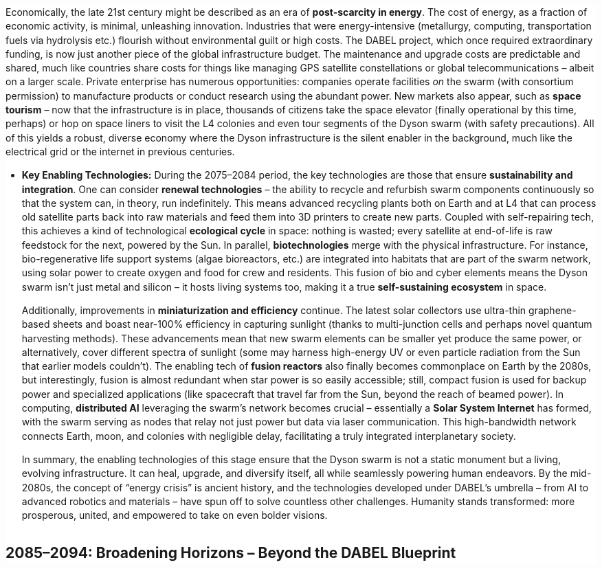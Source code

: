   Economically, the late 21st century might be described as an era of **post-scarcity in energy**. The cost of energy, as a fraction of economic activity, is minimal, unleashing innovation. Industries that were energy-intensive (metallurgy, computing, transportation fuels via hydrolysis etc.) flourish without environmental guilt or high costs. The DABEL project, which once required extraordinary funding, is now just another piece of the global infrastructure budget. The maintenance and upgrade costs are predictable and shared, much like countries share costs for things like managing GPS satellite constellations or global telecommunications – albeit on a larger scale. Private enterprise has numerous opportunities: companies operate facilities *on* the swarm (with consortium permission) to manufacture products or conduct research using the abundant power. New markets also appear, such as **space tourism** – now that the infrastructure is in place, thousands of citizens take the space elevator (finally operational by this time, perhaps) or hop on space liners to visit the L4 colonies and even tour segments of the Dyson swarm (with safety precautions). All of this yields a robust, diverse economy where the Dyson infrastructure is the silent enabler in the background, much like the electrical grid or the internet in previous centuries.

* **Key Enabling Technologies:** During the 2075–2084 period, the key technologies are those that ensure **sustainability and integration**. One can consider **renewal technologies** – the ability to recycle and refurbish swarm components continuously so that the system can, in theory, run indefinitely. This means advanced recycling plants both on Earth and at L4 that can process old satellite parts back into raw materials and feed them into 3D printers to create new parts. Coupled with self-repairing tech, this achieves a kind of technological **ecological cycle** in space: nothing is wasted; every satellite at end-of-life is raw feedstock for the next, powered by the Sun. In parallel, **biotechnologies** merge with the physical infrastructure. For instance, bio-regenerative life support systems (algae bioreactors, etc.) are integrated into habitats that are part of the swarm network, using solar power to create oxygen and food for crew and residents. This fusion of bio and cyber elements means the Dyson swarm isn’t just metal and silicon – it hosts living systems too, making it a true **self-sustaining ecosystem** in space.

  Additionally, improvements in **miniaturization and efficiency** continue. The latest solar collectors use ultra-thin graphene-based sheets and boast near-100% efficiency in capturing sunlight (thanks to multi-junction cells and perhaps novel quantum harvesting methods). These advancements mean that new swarm elements can be smaller yet produce the same power, or alternatively, cover different spectra of sunlight (some may harness high-energy UV or even particle radiation from the Sun that earlier models couldn’t). The enabling tech of **fusion reactors** also finally becomes commonplace on Earth by the 2080s, but interestingly, fusion is almost redundant when star power is so easily accessible; still, compact fusion is used for backup power and specialized applications (like spacecraft that travel far from the Sun, beyond the reach of beamed power). In computing, **distributed AI** leveraging the swarm’s network becomes crucial – essentially a **Solar System Internet** has formed, with the swarm serving as nodes that relay not just power but data via laser communication. This high-bandwidth network connects Earth, moon, and colonies with negligible delay, facilitating a truly integrated interplanetary society.

  In summary, the enabling technologies of this stage ensure that the Dyson swarm is not a static monument but a living, evolving infrastructure. It can heal, upgrade, and diversify itself, all while seamlessly powering human endeavors. By the mid-2080s, the concept of “energy crisis” is ancient history, and the technologies developed under DABEL’s umbrella – from AI to advanced robotics and materials – have spun off to solve countless other challenges. Humanity stands transformed: more prosperous, united, and empowered to take on even bolder visions.

## 2085–2094: Broadening Horizons – Beyond the DABEL Blueprint
